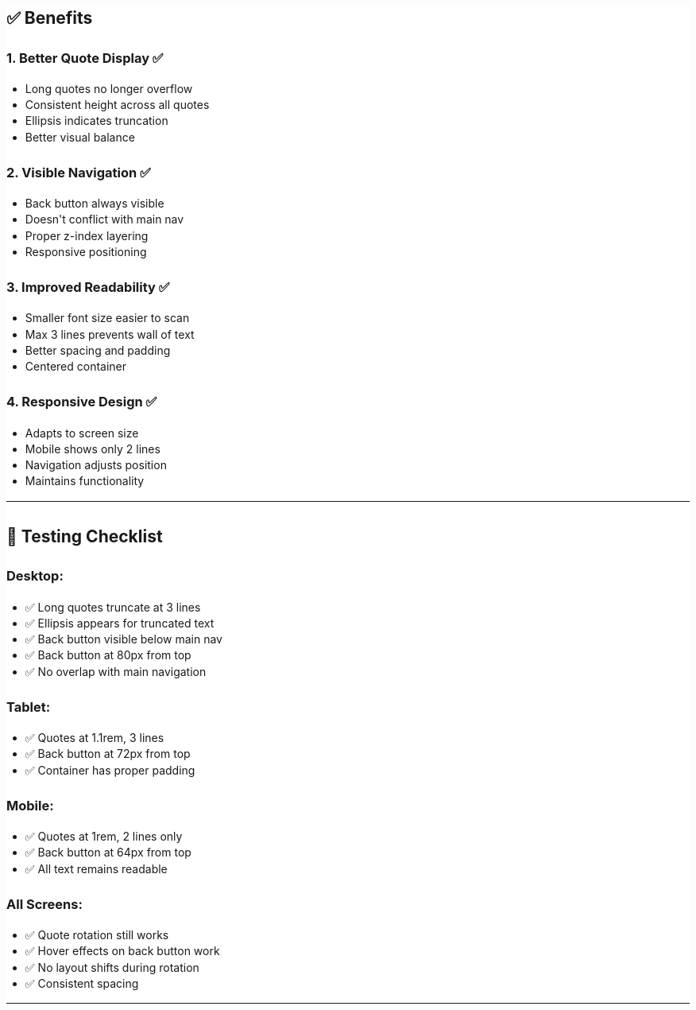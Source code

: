 
## ✅ Benefits

### **1. Better Quote Display** ✅
- Long quotes no longer overflow
- Consistent height across all quotes
- Ellipsis indicates truncation
- Better visual balance

### **2. Visible Navigation** ✅
- Back button always visible
- Doesn't conflict with main nav
- Proper z-index layering
- Responsive positioning

### **3. Improved Readability** ✅
- Smaller font size easier to scan
- Max 3 lines prevents wall of text
- Better spacing and padding
- Centered container

### **4. Responsive Design** ✅
- Adapts to screen size
- Mobile shows only 2 lines
- Navigation adjusts position
- Maintains functionality

---

## 🧪 Testing Checklist

### **Desktop**:
- ✅ Long quotes truncate at 3 lines
- ✅ Ellipsis appears for truncated text
- ✅ Back button visible below main nav
- ✅ Back button at 80px from top
- ✅ No overlap with main navigation

### **Tablet**:
- ✅ Quotes at 1.1rem, 3 lines
- ✅ Back button at 72px from top
- ✅ Container has proper padding

### **Mobile**:
- ✅ Quotes at 1rem, 2 lines only
- ✅ Back button at 64px from top
- ✅ All text remains readable

### **All Screens**:
- ✅ Quote rotation still works
- ✅ Hover effects on back button work
- ✅ No layout shifts during rotation
- ✅ Consistent spacing

---